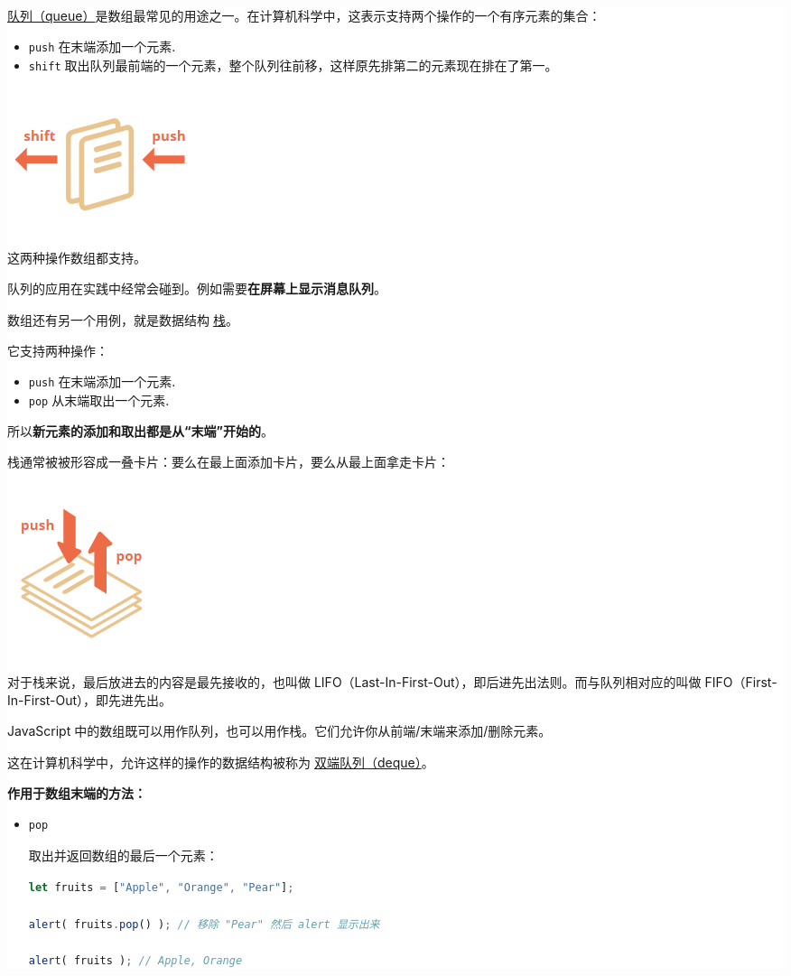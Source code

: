 [队列（queue）](https://en.wikipedia.org/wiki/Queue_(abstract_data_type))是数组最常见的用途之一。在计算机科学中，这表示支持两个操作的一个有序元素的集合：

- `push` 在末端添加一个元素.
- `shift` 取出队列最前端的一个元素，整个队列往前移，这样原先排第二的元素现在排在了第一。

![image-20200301184202077](assets/image-20200301184202077.png)

这两种操作数组都支持。

队列的应用在实践中经常会碰到。例如需要**在屏幕上显示消息队列**。

数组还有另一个用例，就是数据结构 [栈](https://en.wikipedia.org/wiki/Stack_(abstract_data_type))。

它支持两种操作：

- `push` 在末端添加一个元素.
- `pop` 从末端取出一个元素.

所以**新元素的添加和取出都是从“末端”开始的**。

栈通常被被形容成一叠卡片：要么在最上面添加卡片，要么从最上面拿走卡片：

![image-20200301200035573](assets/image-20200301200035573.png)

对于栈来说，最后放进去的内容是最先接收的，也叫做 LIFO（Last-In-First-Out），即后进先出法则。而与队列相对应的叫做 FIFO（First-In-First-Out），即先进先出。

JavaScript 中的数组既可以用作队列，也可以用作栈。它们允许你从前端/末端来添加/删除元素。

这在计算机科学中，允许这样的操作的数据结构被称为 [双端队列（deque）](https://en.wikipedia.org/wiki/Double-ended_queue)。

**作用于数组末端的方法：**

- `pop`

  取出并返回数组的最后一个元素：

  ```js
  let fruits = ["Apple", "Orange", "Pear"];
  
  alert( fruits.pop() ); // 移除 "Pear" 然后 alert 显示出来
  
  alert( fruits ); // Apple, Orange
  ```

